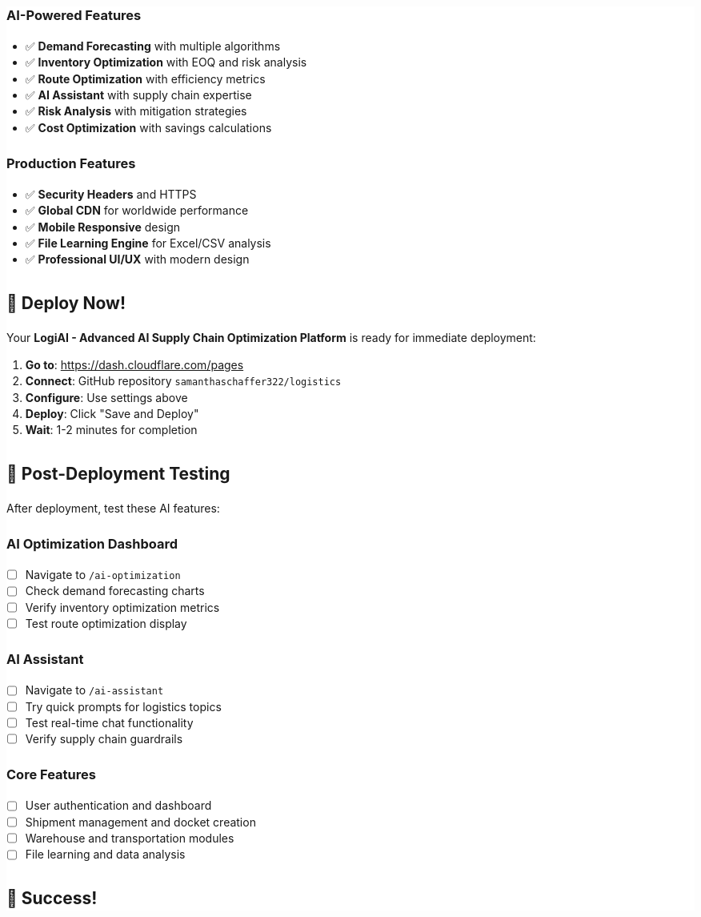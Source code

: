 ### **AI-Powered Features**
- ✅ **Demand Forecasting** with multiple algorithms
- ✅ **Inventory Optimization** with EOQ and risk analysis
- ✅ **Route Optimization** with efficiency metrics
- ✅ **AI Assistant** with supply chain expertise
- ✅ **Risk Analysis** with mitigation strategies
- ✅ **Cost Optimization** with savings calculations

### **Production Features**
- ✅ **Security Headers** and HTTPS
- ✅ **Global CDN** for worldwide performance
- ✅ **Mobile Responsive** design
- ✅ **File Learning Engine** for Excel/CSV analysis
- ✅ **Professional UI/UX** with modern design

## 🚀 **Deploy Now!**

Your **LogiAI - Advanced AI Supply Chain Optimization Platform** is ready for immediate deployment:

1. **Go to**: https://dash.cloudflare.com/pages
2. **Connect**: GitHub repository `samanthaschaffer322/logistics`
3. **Configure**: Use settings above
4. **Deploy**: Click "Save and Deploy"
5. **Wait**: 1-2 minutes for completion

## 🎯 **Post-Deployment Testing**

After deployment, test these AI features:

### **AI Optimization Dashboard**
- [ ] Navigate to `/ai-optimization`
- [ ] Check demand forecasting charts
- [ ] Verify inventory optimization metrics
- [ ] Test route optimization display

### **AI Assistant**
- [ ] Navigate to `/ai-assistant`
- [ ] Try quick prompts for logistics topics
- [ ] Test real-time chat functionality
- [ ] Verify supply chain guardrails

### **Core Features**
- [ ] User authentication and dashboard
- [ ] Shipment management and docket creation
- [ ] Warehouse and transportation modules
- [ ] File learning and data analysis

## 🎉 **Success!**
